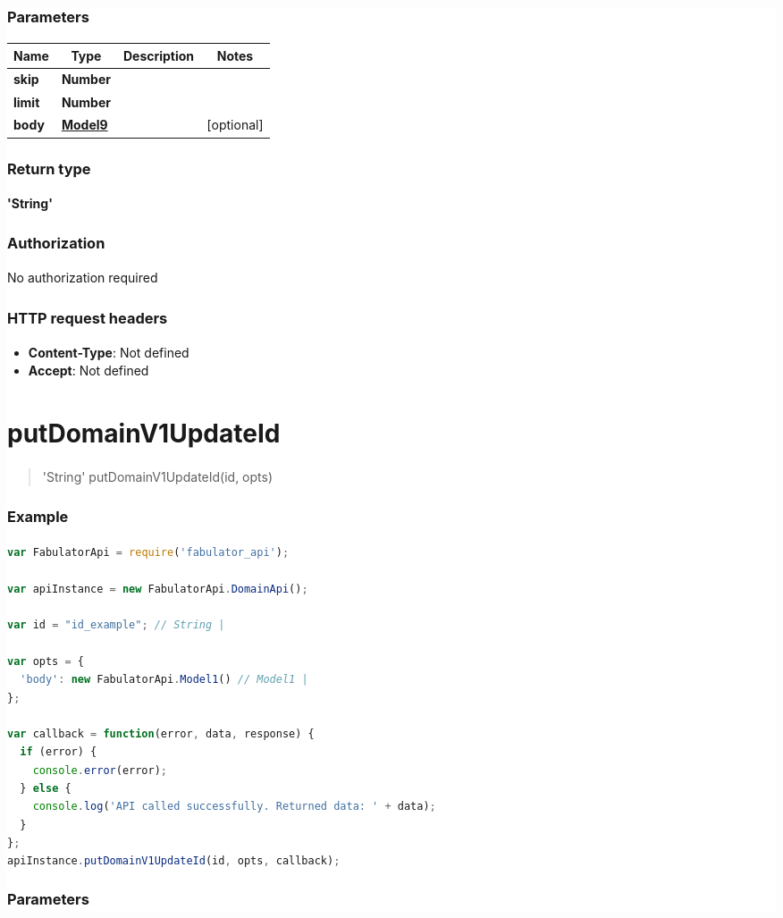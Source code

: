 ### Parameters

Name | Type | Description  | Notes
------------- | ------------- | ------------- | -------------
 **skip** | **Number**|  | 
 **limit** | **Number**|  | 
 **body** | [**Model9**](Model9.md)|  | [optional] 

### Return type

**&#39;String&#39;**

### Authorization

No authorization required

### HTTP request headers

 - **Content-Type**: Not defined
 - **Accept**: Not defined

<a name="putDomainV1UpdateId"></a>
# **putDomainV1UpdateId**
> &#39;String&#39; putDomainV1UpdateId(id, opts)



### Example
```javascript
var FabulatorApi = require('fabulator_api');

var apiInstance = new FabulatorApi.DomainApi();

var id = "id_example"; // String | 

var opts = { 
  'body': new FabulatorApi.Model1() // Model1 | 
};

var callback = function(error, data, response) {
  if (error) {
    console.error(error);
  } else {
    console.log('API called successfully. Returned data: ' + data);
  }
};
apiInstance.putDomainV1UpdateId(id, opts, callback);
```

### Parameters
